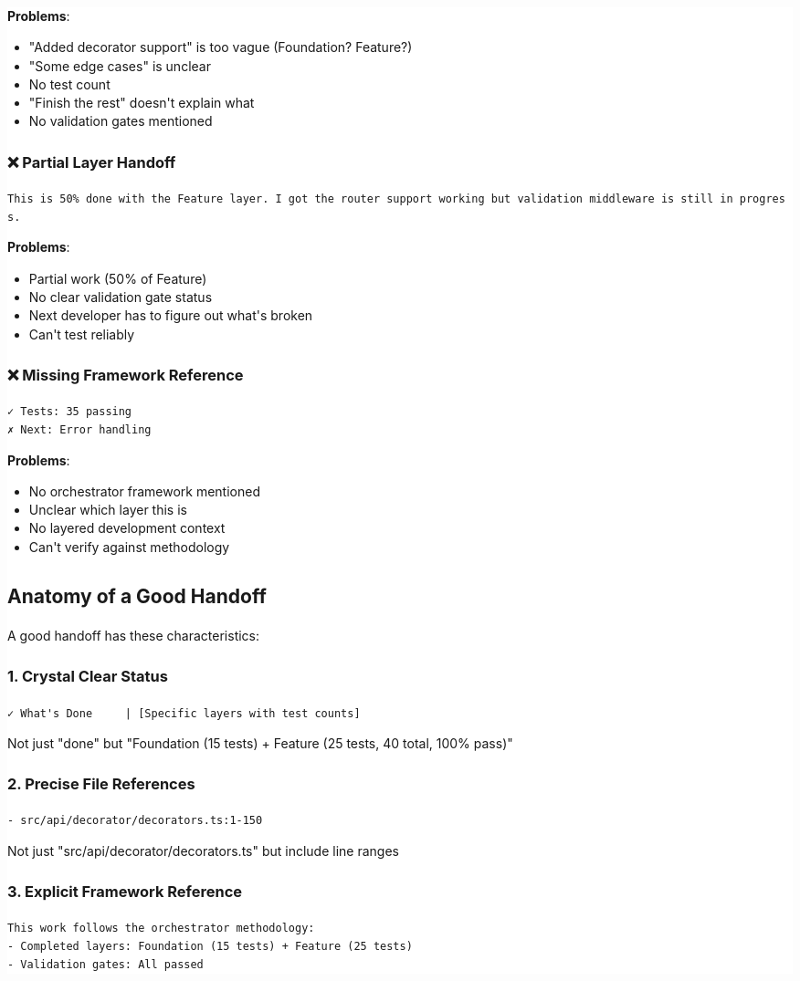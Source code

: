 **Problems**:
- "Added decorator support" is too vague (Foundation? Feature?)
- "Some edge cases" is unclear
- No test count
- "Finish the rest" doesn't explain what
- No validation gates mentioned

### ❌ Partial Layer Handoff

```
This is 50% done with the Feature layer. I got the router support working but validation middleware is still in progress.
```

**Problems**:
- Partial work (50% of Feature)
- No clear validation gate status
- Next developer has to figure out what's broken
- Can't test reliably

### ❌ Missing Framework Reference

```
✓ Tests: 35 passing
✗ Next: Error handling
```

**Problems**:
- No orchestrator framework mentioned
- Unclear which layer this is
- No layered development context
- Can't verify against methodology

## Anatomy of a Good Handoff

A good handoff has these characteristics:

### 1. Crystal Clear Status
```
✓ What's Done     | [Specific layers with test counts]
```
Not just "done" but "Foundation (15 tests) + Feature (25 tests, 40 total, 100% pass)"

### 2. Precise File References
```
- src/api/decorator/decorators.ts:1-150
```
Not just "src/api/decorator/decorators.ts" but include line ranges

### 3. Explicit Framework Reference
```
This work follows the orchestrator methodology:
- Completed layers: Foundation (15 tests) + Feature (25 tests)
- Validation gates: All passed
```
